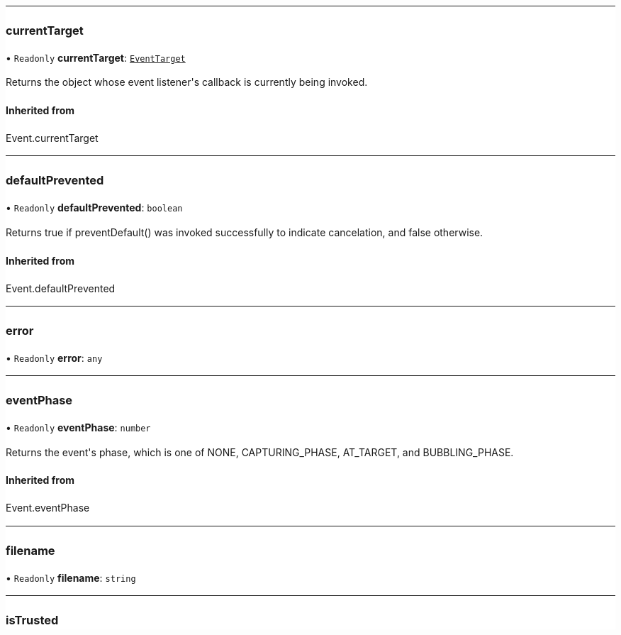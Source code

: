 ___

### currentTarget

• `Readonly` **currentTarget**: [`EventTarget`](https://github.com/oven-sh/bun-types/blob/master/api-docs/modules.md#eventtarget)

Returns the object whose event listener's callback is currently
being invoked.

#### Inherited from

Event.currentTarget

___

### defaultPrevented

• `Readonly` **defaultPrevented**: `boolean`

Returns true if preventDefault() was invoked successfully to
indicate cancelation, and false otherwise.

#### Inherited from

Event.defaultPrevented

___

### error

• `Readonly` **error**: `any`

___

### eventPhase

• `Readonly` **eventPhase**: `number`

Returns the event's phase, which is one of NONE, CAPTURING_PHASE,
AT_TARGET, and BUBBLING_PHASE.

#### Inherited from

Event.eventPhase

___

### filename

• `Readonly` **filename**: `string`

___

### isTrusted
